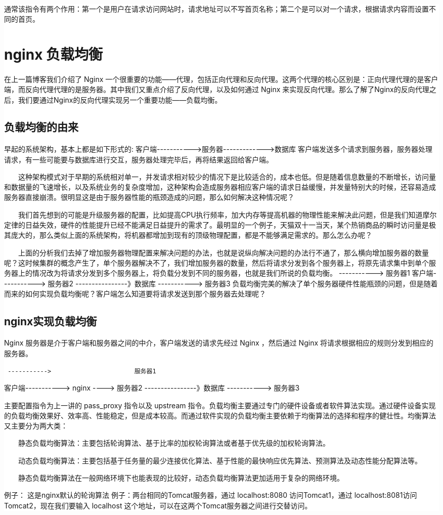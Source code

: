 通常该指令有两个作用：第一个是用户在请求访问网站时，请求地址可以不写首页名称；第二个是可以对一个请求，根据请求内容而设置不同的首页。

# nginx 负载均衡
在上一篇博客我们介绍了 Nginx 一个很重要的功能——代理，包括正向代理和反向代理。这两个代理的核心区别是：正向代理代理的是客户端，而反向代理代理的是服务器。其中我们又重点介绍了反向代理，以及如何通过 Nginx 来实现反向代理。那么了解了Nginx的反向代理之后，我们要通过Nginx的反向代理实现另一个重要功能——负载均衡。

## 负载均衡的由来
早起的系统架构，基本上都是如下形式的:
客户端----------->服务器------------->数据库
客户端发送多个请求到服务器，服务器处理请求，有一些可能要与数据库进行交互，服务器处理完毕后，再将结果返回给客户端。

　　这种架构模式对于早期的系统相对单一，并发请求相对较少的情况下是比较适合的，成本也低。但是随着信息数量的不断增长，访问量和数据量的飞速增长，以及系统业务的复杂度增加，这种架构会造成服务器相应客户端的请求日益缓慢，并发量特别大的时候，还容易造成服务器直接崩溃。很明显这是由于服务器性能的瓶颈造成的问题，那么如何解决这种情况呢？

　　我们首先想到的可能是升级服务器的配置，比如提高CPU执行频率，加大内存等提高机器的物理性能来解决此问题，但是我们知道摩尔定律的日益失效，硬件的性能提升已经不能满足日益提升的需求了。最明显的一个例子，天猫双十一当天，某个热销商品的瞬时访问量是极其庞大的，那么类似上面的系统架构，将机器都增加到现有的顶级物理配置，都是不能够满足需求的。那么怎么办呢？

　　上面的分析我们去掉了增加服务器物理配置来解决问题的办法，也就是说纵向解决问题的办法行不通了，那么横向增加服务器的数量呢？这时候集群的概念产生了，单个服务器解决不了，我们增加服务器的数量，然后将请求分发到各个服务器上，将原先请求集中到单个服务器上的情况改为将请求分发到多个服务器上，将负载分发到不同的服务器，也就是我们所说的负载均衡。
     ----------->   服务器1
客户端----------->   服务器2  ----------------》数据库
      ----------->  服务器3
    负载均衡完美的解决了单个服务器硬件性能瓶颈的问题，但是随着而来的如何实现负载均衡呢？客户端怎么知道要将请求发送到那个服务器去处理呢？

## nginx实现负载均衡
Nginx 服务器是介于客户端和服务器之间的中介，客户端发送的请求先经过 Nginx ，然后通过 Nginx 将请求根据相应的规则分发到相应的服务器。


     ----------->                       服务器1
客户端----------->  nginx  ---->        服务器2  ----------------》数据库
      ----------->                      服务器3

主要配置指令为上一讲的 pass_proxy 指令以及 upstream 指令。负载均衡主要通过专门的硬件设备或者软件算法实现。通过硬件设备实现的负载均衡效果好、效率高、性能稳定，但是成本较高。而通过软件实现的负载均衡主要依赖于均衡算法的选择和程序的健壮性。均衡算法又主要分为两大类：

　　静态负载均衡算法：主要包括轮询算法、基于比率的加权轮询算法或者基于优先级的加权轮询算法。

　　动态负载均衡算法：主要包括基于任务量的最少连接优化算法、基于性能的最快响应优先算法、预测算法及动态性能分配算法等。

　　静态负载均衡算法在一般网络环境下也能表现的比较好，动态负载均衡算法更加适用于复杂的网络环境。

例子：
这是nginx默认的轮询算法
例子：两台相同的Tomcat服务器，通过 localhost:8080 访问Tomcat1，通过 localhost:8081访问Tomcat2，现在我们要输入 localhost 这个地址，可以在这两个Tomcat服务器之间进行交替访问。

